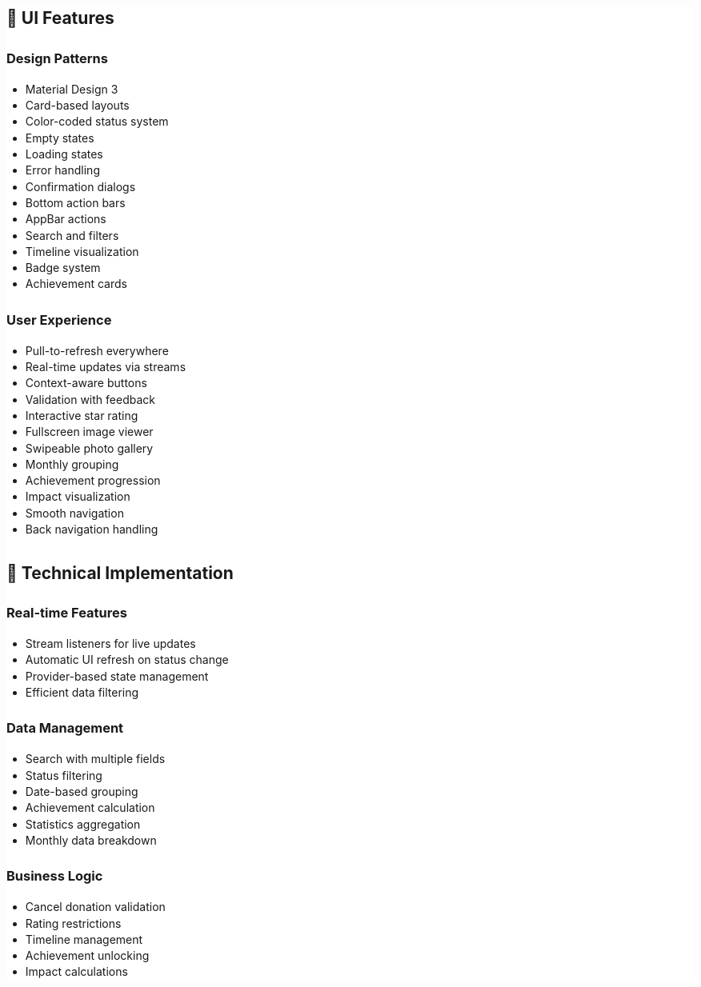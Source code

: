 ## 🎨 UI Features

### Design Patterns
- Material Design 3
- Card-based layouts
- Color-coded status system
- Empty states
- Loading states
- Error handling
- Confirmation dialogs
- Bottom action bars
- AppBar actions
- Search and filters
- Timeline visualization
- Badge system
- Achievement cards

### User Experience
- Pull-to-refresh everywhere
- Real-time updates via streams
- Context-aware buttons
- Validation with feedback
- Interactive star rating
- Fullscreen image viewer
- Swipeable photo gallery
- Monthly grouping
- Achievement progression
- Impact visualization
- Smooth navigation
- Back navigation handling

## 🔧 Technical Implementation

### Real-time Features
- Stream listeners for live updates
- Automatic UI refresh on status change
- Provider-based state management
- Efficient data filtering

### Data Management
- Search with multiple fields
- Status filtering
- Date-based grouping
- Achievement calculation
- Statistics aggregation
- Monthly data breakdown

### Business Logic
- Cancel donation validation
- Rating restrictions
- Timeline management
- Achievement unlocking
- Impact calculations
